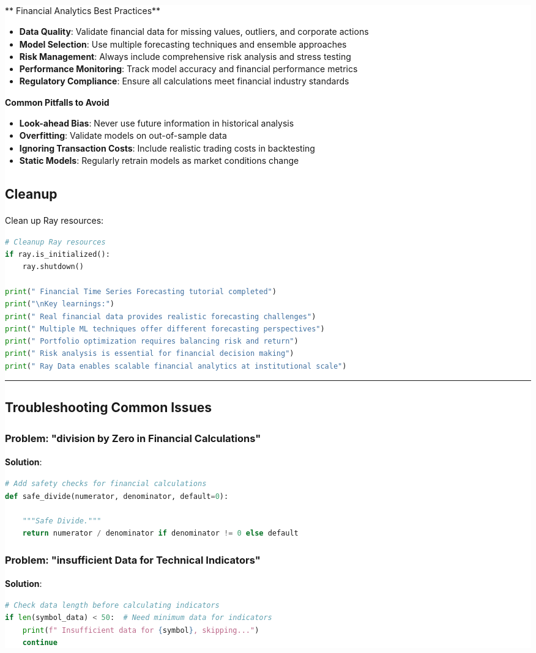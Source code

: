 ** Financial Analytics Best Practices**
- **Data Quality**: Validate financial data for missing values, outliers, and corporate actions
- **Model Selection**: Use multiple forecasting techniques and ensemble approaches
- **Risk Management**: Always include comprehensive risk analysis and stress testing
- **Performance Monitoring**: Track model accuracy and financial performance metrics
- **Regulatory Compliance**: Ensure all calculations meet financial industry standards

**Common Pitfalls to Avoid**
- **Look-ahead Bias**: Never use future information in historical analysis
- **Overfitting**: Validate models on out-of-sample data
- **Ignoring Transaction Costs**: Include realistic trading costs in backtesting
- **Static Models**: Regularly retrain models as market conditions change

## Cleanup

Clean up Ray resources:

```python
# Cleanup Ray resources
if ray.is_initialized():
    ray.shutdown()
    
print(" Financial Time Series Forecasting tutorial completed")
print("\nKey learnings:")
print(" Real financial data provides realistic forecasting challenges")
print(" Multiple ML techniques offer different forecasting perspectives")
print(" Portfolio optimization requires balancing risk and return")
print(" Risk analysis is essential for financial decision making")
print(" Ray Data enables scalable financial analytics at institutional scale")
```

---

## Troubleshooting Common Issues

### Problem: "division by Zero in Financial Calculations"
**Solution**:
```python
# Add safety checks for financial calculations
def safe_divide(numerator, denominator, default=0):

    """Safe Divide."""
    return numerator / denominator if denominator != 0 else default
```

### Problem: "insufficient Data for Technical Indicators"
**Solution**:
```python
# Check data length before calculating indicators
if len(symbol_data) < 50:  # Need minimum data for indicators
    print(f" Insufficient data for {symbol}, skipping...")
    continue
```
